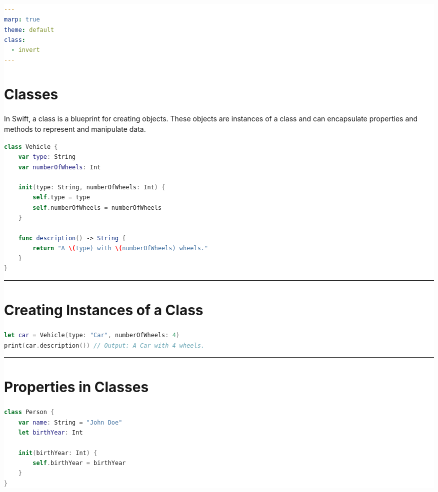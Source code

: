 ```yaml
---
marp: true
theme: default
class:
  - invert
---
```


# Classes

In Swift, a class is a blueprint for creating objects. These objects are instances of a class and can encapsulate properties and methods to represent and manipulate data.

```swift
class Vehicle {
    var type: String
    var numberOfWheels: Int

    init(type: String, numberOfWheels: Int) {
        self.type = type
        self.numberOfWheels = numberOfWheels
    }

    func description() -> String {
        return "A \(type) with \(numberOfWheels) wheels."
    }
}
```



---

# Creating Instances of a Class

```swift
let car = Vehicle(type: "Car", numberOfWheels: 4)
print(car.description()) // Output: A Car with 4 wheels.
```



---

# Properties in Classes

```swift
class Person {
    var name: String = "John Doe"
    let birthYear: Int

    init(birthYear: Int) {
        self.birthYear = birthYear
    }
}
```
